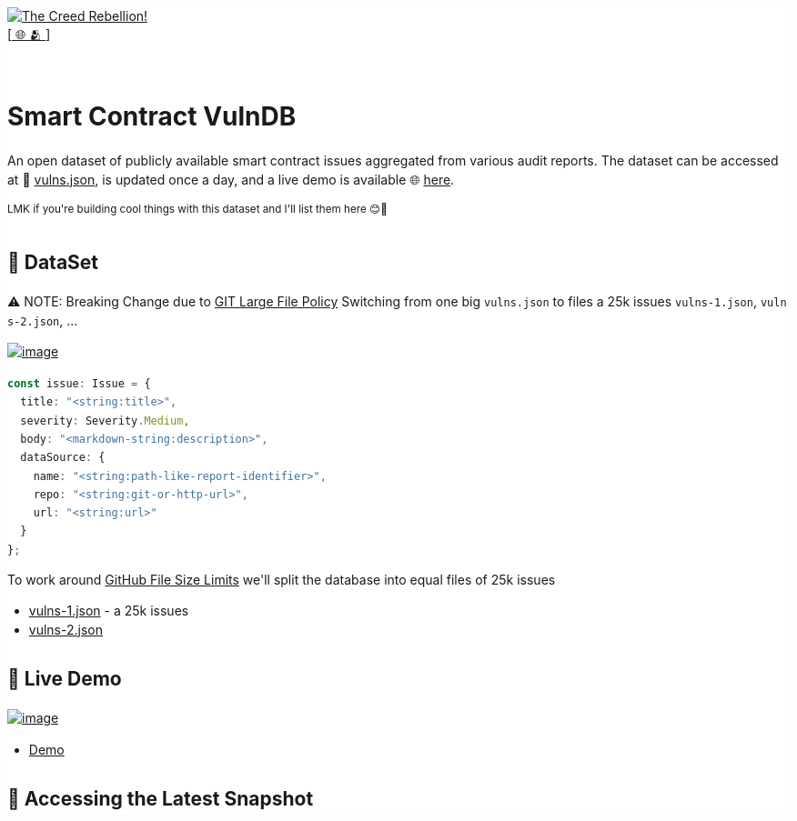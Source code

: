 [<img width="700" alt="The Creed Rebellion!" src="https://user-images.githubusercontent.com/2865694/233321738-92a9335c-d331-441e-89c3-cfecb8291f01.png">](https://thecreed.xyz/)<br>
[[  🌐  ](https://thecreed.xyz/)[  🫂  ](https://community.thecreed.xyz/c/start-here)]
</sup><br/><br/>



# Smart Contract VulnDB

An open dataset of publicly available smart contract issues aggregated from various audit reports. The dataset can be accessed at 🌻 [vulns.json](dataset/vulns.json), is updated once a day, and a live demo is available 🌐 [here](https://tintinweb.github.io/smart-contract-vulndb/
).

<sup>
LMK if you're building cool things with this dataset and I'll list them here 😊🙏
</sup>

## 🔸 DataSet

⚠️ NOTE: Breaking Change due to [GIT Large File Policy](https://docs.github.com/en/repositories/working-with-files/managing-large-files/about-large-files-on-github#file-size-limits)
Switching from one big `vulns.json` to files a 25k issues `vulns-1.json`, `vulns-2.json`, ...


[<img width="760" alt="image" src="https://github.com/tintinweb/smart-contract-vulndb/assets/2865694/1b33870e-4201-43c9-b967-cf82498b5b48">](https://github.com/tintinweb/smart-contract-vulndb/blob/main/dataset/vulns.json)


```typescript
const issue: Issue = {
  title: "<string:title>",
  severity: Severity.Medium,
  body: "<markdown-string:description>",
  dataSource: {
    name: "<string:path-like-report-identifier>",
    repo: "<string:git-or-http-url>",
    url: "<string:url>"
  }
};
```

To work around [GitHub File Size Limits](https://docs.github.com/en/repositories/working-with-files/managing-large-files/about-large-files-on-github#file-size-limits) we'll split the database into equal files of 25k issues

* [vulns-1.json](dataset/vulns-1.json) - a 25k issues
* [vulns-2.json](dataset/vulns-2.json)

## 🔸 Live Demo 

[<img width="941" alt="image" src="https://github.com/tintinweb/smart-contract-vulndb/assets/2865694/bf9cdd59-d415-438c-9c9b-95b7f01d3d62">](https://tintinweb.github.io/smart-contract-vulndb/)

* [Demo](https://tintinweb.github.io/smart-contract-vulndb/)

## 🔸 Accessing the Latest Snapshot
